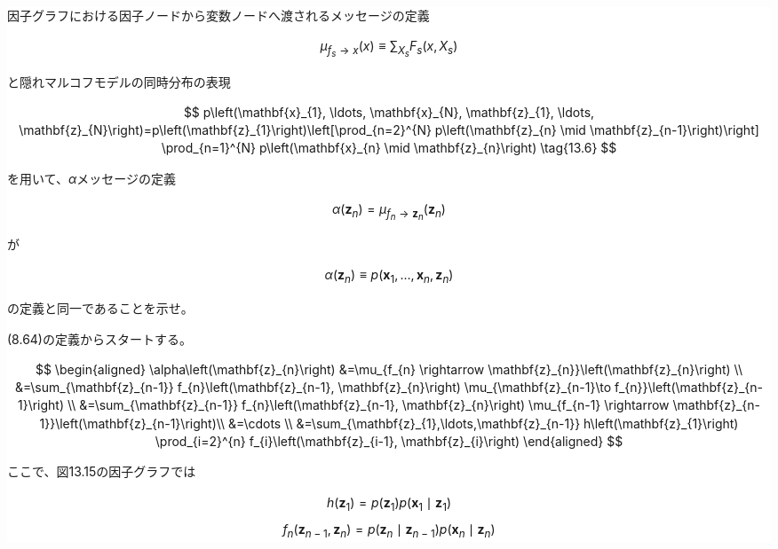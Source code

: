 <div class="panel-primary">

因子グラフにおける因子ノードから変数ノードへ渡されるメッセージの定義

$$
\mu_{f_{s} \rightarrow x}(x) \equiv \sum_{X_{s}} F_{s}\left(x, X_{s}\right) \tag{8.64}
$$

と隠れマルコフモデルの同時分布の表現

$$
p\left(\mathbf{x}_{1}, \ldots, \mathbf{x}_{N}, \mathbf{z}_{1}, \ldots, \mathbf{z}_{N}\right)=p\left(\mathbf{z}_{1}\right)\left[\prod_{n=2}^{N} p\left(\mathbf{z}_{n} \mid \mathbf{z}_{n-1}\right)\right] \prod_{n=1}^{N} p\left(\mathbf{x}_{n} \mid \mathbf{z}_{n}\right) \tag{13.6}
$$

を用いて、$\alpha$メッセージの定義

$$
\alpha\left(\mathbf{z}_{n}\right)=\mu_{f_{n} \rightarrow \mathbf{z}_{n}}\left(\mathbf{z}_{n}\right) \tag{13.50}
$$

が

$$
\alpha\left(\mathbf{z}_{n}\right) \equiv p\left(\mathbf{x}_{1}, \ldots, \mathbf{x}_{n}, \mathbf{z}_{n}\right) \tag{13.34}
$$

の定義と同一であることを示せ。

</div>

$(8.64)$の定義からスタートする。

$$
\begin{aligned}
\alpha\left(\mathbf{z}_{n}\right) &=\mu_{f_{n} \rightarrow \mathbf{z}_{n}}\left(\mathbf{z}_{n}\right) \\
&=\sum_{\mathbf{z}_{n-1}} f_{n}\left(\mathbf{z}_{n-1}, \mathbf{z}_{n}\right) \mu_{\mathbf{z}_{n-1}\to f_{n}}\left(\mathbf{z}_{n-1}\right) \\
&=\sum_{\mathbf{z}_{n-1}} f_{n}\left(\mathbf{z}_{n-1}, \mathbf{z}_{n}\right) \mu_{f_{n-1} \rightarrow \mathbf{z}_{n-1}}\left(\mathbf{z}_{n-1}\right)\\
&=\cdots \\
&=\sum_{\mathbf{z}_{1},\ldots,\mathbf{z}_{n-1}} h\left(\mathbf{z}_{1}\right) \prod_{i=2}^{n} f_{i}\left(\mathbf{z}_{i-1}, \mathbf{z}_{i}\right)
\end{aligned}
$$

ここで、図13.15の因子グラフでは

$$
h\left(\mathbf{z}_{1}\right) =p\left(\mathbf{z}_{1}\right) p\left(\mathbf{x}_{1} \mid \mathbf{z}_{1}\right) \tag{13.45}
$$
$$
f_{n}\left(\mathbf{z}_{n-1}, \mathbf{z}_{n}\right) =p\left(\mathbf{z}_{n} \mid \mathbf{z}_{n-1}\right) p\left(\mathbf{x}_{n} \mid \mathbf{z}_{n}\right) \tag{13.46}
$$
